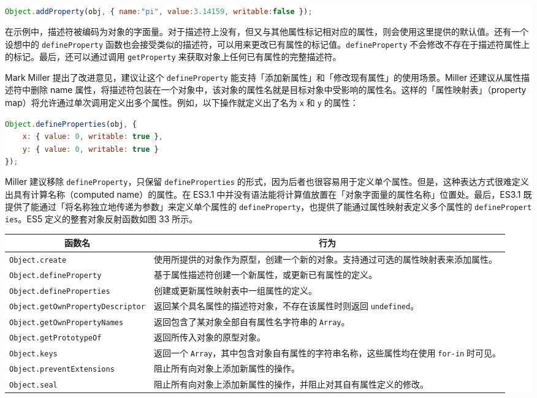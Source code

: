 ``` js
Object.addProperty(obj, { name:"pi", value:3.14159, writable:false });
```

在示例中，描述符被编码为对象的字面量。对于描述符上没有，但又与其他属性标记相对应的属性，则会使用这里提供的默认值。还有一个设想中的 `defineProperty` 函数也会接受类似的描述符，可以用来更改已有属性的标记值。`defineProperty` 不会修改不存在于描述符属性上的标记。最后，还可以通过调用 `getProperty` 来获取对象上任何已有属性的完整描述符。

Mark Miller 提出了改进意见，建议让这个 `defineProperty` 能支持「添加新属性」和「修改现有属性」的使用场景。Miller 还建议从属性描述符中删除 name 属性，将描述符包装在一个对象中，该对象的属性名就是目标对象中受影响的属性名。这样的「属性映射表」（property map）将允许通过单次调用定义出多个属性。例如，以下操作就定义出了名为 `x` 和 `y` 的属性：

``` js
Object.defineProperties(obj, {
    x: { value: 0, writable: true },
    y: { value: 0, writable: true }
});
```

Miller 建议移除 `defineProperty`，只保留 `defineProperties` 的形式，因为后者也很容易用于定义单个属性。但是，这种表达方式很难定义出具有计算名称（computed name）的属性。在 ES3.1 中并没有语法能将计算值放置在「对象字面量的属性名称」位置处。最后，ES3.1 既提供了能通过「将名称独立地传递为参数」来定义单个属性的 `defineProperty`，也提供了能通过属性映射表定义多个属性的 `defineProperties`。ES5 定义的整套对象反射函数如图 33 所示。

<table>
  <thead>
    <tr>
      <th>函数名</th>
      <th>行为</th>
    </tr>
  </thead>
  <tbody>
    <tr>
      <td><code>Object.create</code></td>
      <td>使用所提供的对象作为原型，创建一个新的对象。支持通过可选的属性映射表来添加属性。</td>
    </tr>
    <tr>
      <td><code>Object.defineProperty</code></td>
      <td>基于属性描述符创建一个新属性，或更新已有属性的定义。</td>
    </tr>
    <tr>
      <td><code>Object.defineProperties</code></td>
      <td>创建或更新属性映射表中一组属性的定义。</td>
    </tr>
    <tr>
      <td><code>Object.getOwnPropertyDescriptor</code></td>
      <td>返回某个具名属性的描述符对象，不存在该属性时则返回 <code>undefined</code>。</td>
    </tr>
    <tr>
      <td><code>Object.getOwnPropertyNames</code></td>
      <td>返回包含了某对象全部自有属性名字符串的 <code>Array</code>。</td>
    </tr>
    <tr>
      <td><code>Object.getPrototypeOf</code></td>
      <td>返回所传入对象的原型对象。</td>
    </tr>
    <tr>
      <td><code>Object.keys</code></td>
      <td>返回一个 <code>Array</code>，其中包含对象自有属性的字符串名称，这些属性均在使用 <code>for-in</code> 时可见。</td>
    </tr>
    <tr>
      <td><code>Object.preventExtensions</code></td>
      <td>阻止所有向对象上添加新属性的操作。</td>
    </tr>
    <tr>
      <td><code>Object.seal</code></td>
      <td>阻止所有向对象上添加新属性的操作，并阻止对其自有属性定义的修改。</td>
    </tr>
    <tr>
